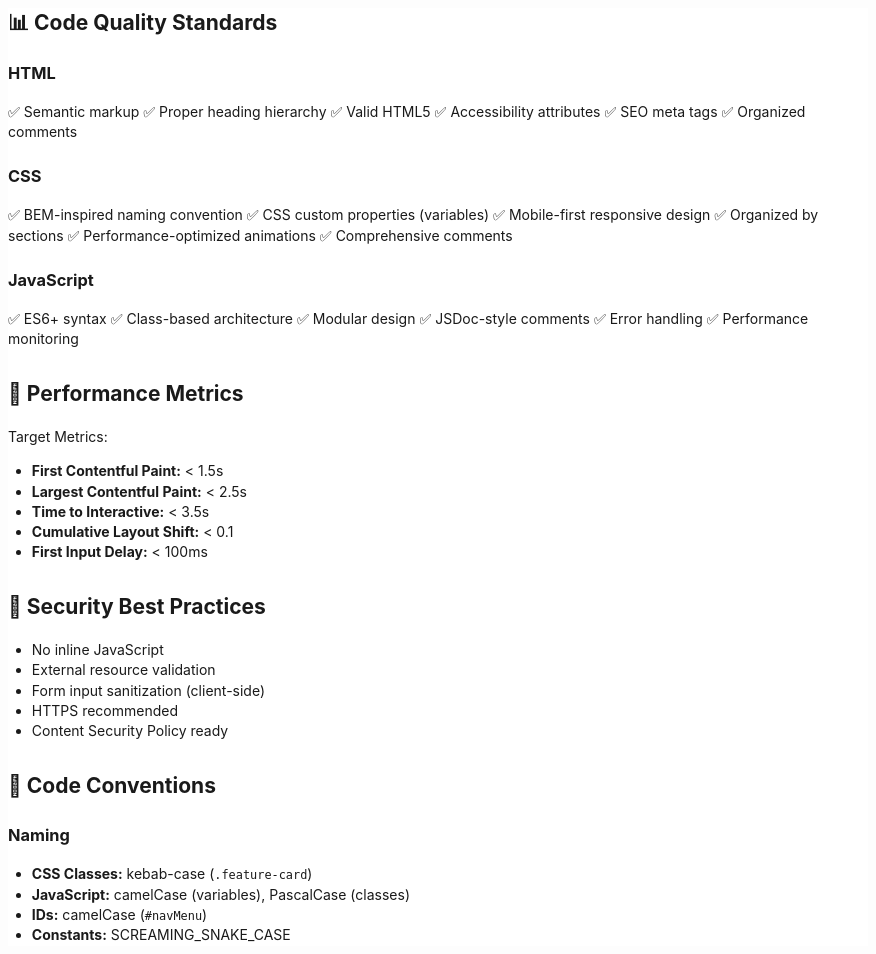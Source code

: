 ## 📊 Code Quality Standards

### HTML
✅ Semantic markup
✅ Proper heading hierarchy
✅ Valid HTML5
✅ Accessibility attributes
✅ SEO meta tags
✅ Organized comments

### CSS
✅ BEM-inspired naming convention
✅ CSS custom properties (variables)
✅ Mobile-first responsive design
✅ Organized by sections
✅ Performance-optimized animations
✅ Comprehensive comments

### JavaScript
✅ ES6+ syntax
✅ Class-based architecture
✅ Modular design
✅ JSDoc-style comments
✅ Error handling
✅ Performance monitoring

## 🚀 Performance Metrics

Target Metrics:
- **First Contentful Paint:** < 1.5s
- **Largest Contentful Paint:** < 2.5s
- **Time to Interactive:** < 3.5s
- **Cumulative Layout Shift:** < 0.1
- **First Input Delay:** < 100ms

## 🔐 Security Best Practices

- No inline JavaScript
- External resource validation
- Form input sanitization (client-side)
- HTTPS recommended
- Content Security Policy ready

## 📝 Code Conventions

### Naming
- **CSS Classes:** kebab-case (`.feature-card`)
- **JavaScript:** camelCase (variables), PascalCase (classes)
- **IDs:** camelCase (`#navMenu`)
- **Constants:** SCREAMING_SNAKE_CASE
